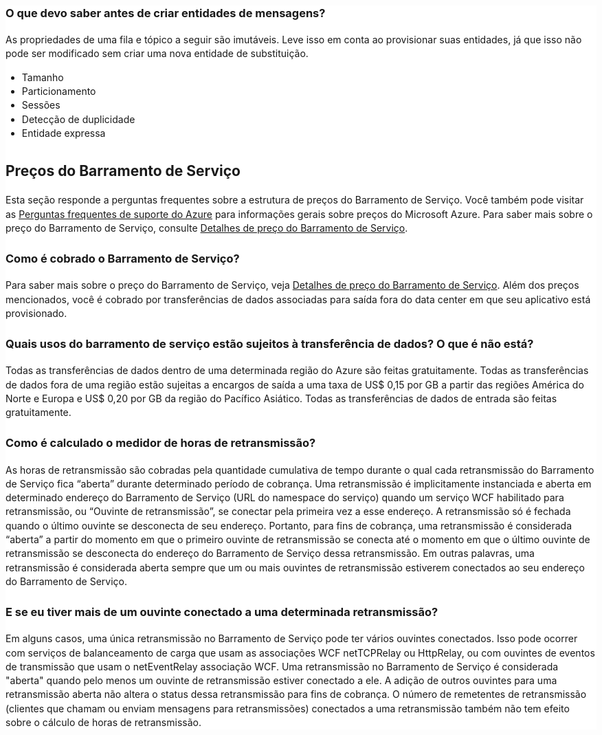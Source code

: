 ### <a name="what-should-i-know-before-creating-messaging-entities"></a>O que devo saber antes de criar entidades de mensagens?
As propriedades de uma fila e tópico a seguir são imutáveis. Leve isso em conta ao provisionar suas entidades, já que isso não pode ser modificado sem criar uma nova entidade de substituição.

* Tamanho
* Particionamento
* Sessões
* Detecção de duplicidade
* Entidade expressa

## <a name="service-bus-pricing"></a>Preços do Barramento de Serviço
Esta seção responde a perguntas frequentes sobre a estrutura de preços do Barramento de Serviço. Você também pode visitar as [Perguntas frequentes de suporte do Azure](http://go.microsoft.com/fwlink/?LinkID=185083) para informações gerais sobre preços do Microsoft Azure. Para saber mais sobre o preço do Barramento de Serviço, consulte [Detalhes de preço do Barramento de Serviço](https://azure.microsoft.com/pricing/details/service-bus/).

### <a name="how-do-you-charge-for-service-bus"></a>Como é cobrado o Barramento de Serviço?
Para saber mais sobre o preço do Barramento de Serviço, veja [Detalhes de preço do Barramento de Serviço][Visão geral sobre preços]. Além dos preços mencionados, você é cobrado por transferências de dados associadas para saída fora do data center em que seu aplicativo está provisionado.

### <a name="what-usage-of-service-bus-is-subject-to-data-transfer-what-is-not"></a>Quais usos do barramento de serviço estão sujeitos à transferência de dados? O que é não está?
Todas as transferências de dados dentro de uma determinada região do Azure são feitas gratuitamente. Todas as transferências de dados fora de uma região estão sujeitas a encargos de saída a uma taxa de US$ 0,15 por GB a partir das regiões América do Norte e Europa e US$ 0,20 por GB da região do Pacífico Asiático. Todas as transferências de dados de entrada são feitas gratuitamente.

### <a name="how-is-the-relay-hours-meter-calculated"></a>Como é calculado o medidor de horas de retransmissão?
As horas de retransmissão são cobradas pela quantidade cumulativa de tempo durante o qual cada retransmissão do Barramento de Serviço fica “aberta” durante determinado período de cobrança. Uma retransmissão é implicitamente instanciada e aberta em determinado endereço do Barramento de Serviço (URL do namespace do serviço) quando um serviço WCF habilitado para retransmissão, ou “Ouvinte de retransmissão”, se conectar pela primeira vez a esse endereço. A retransmissão só é fechada quando o último ouvinte se desconecta de seu endereço. Portanto, para fins de cobrança, uma retransmissão é considerada “aberta” a partir do momento em que o primeiro ouvinte de retransmissão se conecta até o momento em que o último ouvinte de retransmissão se desconecta do endereço do Barramento de Serviço dessa retransmissão. Em outras palavras, uma retransmissão é considerada aberta sempre que um ou mais ouvintes de retransmissão estiverem conectados ao seu endereço do Barramento de Serviço.

### <a name="what-if-i-have-more-than-one-listener-connected-to-a-given-relay"></a>E se eu tiver mais de um ouvinte conectado a uma determinada retransmissão?
Em alguns casos, uma única retransmissão no Barramento de Serviço pode ter vários ouvintes conectados. Isso pode ocorrer com serviços de balanceamento de carga que usam as associações WCF netTCPRelay ou HttpRelay, ou com ouvintes de eventos de transmissão que usam o netEventRelay associação WCF. Uma retransmissão no Barramento de Serviço é considerada "aberta" quando pelo menos um ouvinte de retransmissão estiver conectado a ele. A adição de outros ouvintes para uma retransmissão aberta não altera o status dessa retransmissão para fins de cobrança. O número de remetentes de retransmissão (clientes que chamam ou enviam mensagens para retransmissões) conectados a uma retransmissão também não tem efeito sobre o cálculo de horas de retransmissão.


[Práticas recomendadas para melhorias de desempenho usando o sistema de mensagens agenciado do Barramento de Serviço]: service-bus-performance-improvements.md
[Práticas recomendadas para isolar aplicativos contra interrupções e desastres do Barramento de Serviço]: service-bus-outages-disasters.md
[Visão geral sobre preços]: https://azure.microsoft.com/pricing/details/service-bus/
[Visão geral sobre cotas]: service-bus-quotas.md
[aqui]: service-bus-powershell-how-to-provision.md#migrate-a-namespace-to-another-azure-subscription
[Visão geral sobre exceções]: service-bus-messaging-exceptions.md
[As Assinaturas de Acesso Compartilhado]: service-bus-sas-overview.md
